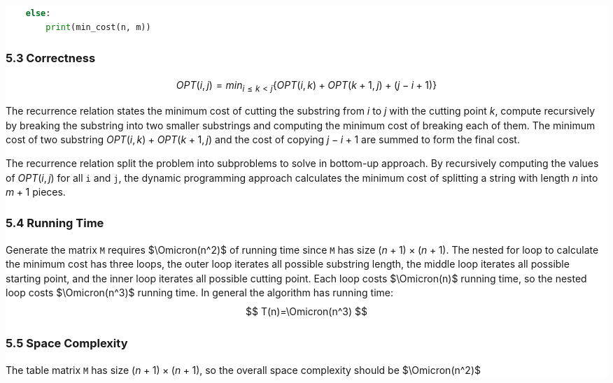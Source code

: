 ```python
    else:
        print(min_cost(n, m))
```

### 5.3 Correctness

$$
OPT(i,j)=min_{i\le k\lt j}\{OPT(i,k) + OPT(k+1,j) + (j-i+1)\}
$$

The recurrence relation states the minimum cost of cutting the substring from $i$ to $j$ with the cutting point $k$, compute recursively by breaking the substring into two smaller substrings and computing the minimum cost of breaking each of them. The minimum cost of two substring $OPT(i,k) + OPT(k+1,j)$ and the cost of copying $j-i+1$ are summed to form the final cost. 

The recurrence relation split the problem into subproblems to solve in bottom-up approach. By recursively computing the values of $OPT(i,j)$ for all `i` and `j`, the dynamic programming approach calculates the minimum cost of splitting a string with length $n$ into $m+1$ pieces.

### 5.4 Running Time

Generate the matrix `M` requires $\Omicron(n^2)$ of running time since `M` has size $(n+1)\times(n+1)$. The nested for loop to calculate the minimum cost has three loops, the outer loop iterates all possible substring length, the middle loop iterates all possible starting point, and the inner loop iterates all possible cutting point. Each loop costs $\Omicron(n)$ running time, so the nested loop costs $\Omicron(n^3)$ running time. In general the algorithm has running time:
$$
T(n)=\Omicron(n^3)
$$


### 5.5 Space Complexity

The table matrix `M` has size $(n+1)\times(n+1)$, so the overall space complexity should be $\Omicron(n^2)$
